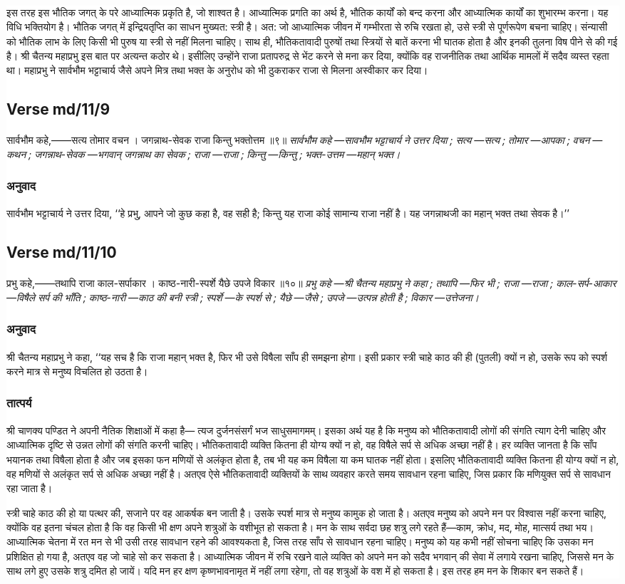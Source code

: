 इस तरह इस भौतिक जगत् के परे आध्यात्मिक प्रकृति है, जो शाश्वत है। आध्यात्मिक प्रगति का अर्थ है, भौतिक कार्यों को बन्द करना और आध्यात्मिक कार्यों का शुभारम्भ करना। यह विधि भक्तियोग है। भौतिक जगत् में इन्द्रियतृप्ति का साधन मुख्यत: स्त्री है। अत: जो आध्यात्मिक जीवन में गम्भीरता से रुचि रखता हो, उसे स्त्री से पूर्णरूपेण बचना चाहिए। संन्यासी को भौतिक लाभ के लिए किसी भी पुरुष या स्त्री से नहीं मिलना चाहिए। साथ ही, भौतिकतावादी पुरुषों तथा स्त्रियों से बातें करना भी घातक होता है और इनकी तुलना विष पीने से की गई है। श्री चैतन्य महाप्रभु इस बात पर अत्यन्त कठोर थे। इसीलिए उन्होंने राजा प्रतापरुद्र से भेंट करने से मना कर दिया, क्योंकि वह राजनीतिक तथा आर्थिक मामलों में सदैव व्यस्त रहता था। महाप्रभु ने सार्वभौम भट्टाचार्य जैसे अपने मित्र तथा भक्त के अनुरोध को भी ठुकराकर राजा से मिलना अस्वीकार कर दिया।


## Verse md/11/9
सार्वभौम कहे,——सत्य तोमार वचन ।
जगन्नाथ-सेवक राजा किन्तु भक्तोत्तम ॥९॥
*सार्वभौम कहे —सावभौम भट्टाचार्य ने उत्तर दिया ; सत्य —सत्य ; तोमार —आपका ; वचन —कथन ; जगन्नाथ-सेवक —भगवान् जगन्नाथ का सेवक ; राजा —राजा ; किन्तु —किन्तु ; भक्त-उत्तम —महान् भक्त।*


### अनुवाद
सार्वभौम भट्टाचार्य ने उत्तर दिया, ‘‘हे प्रभु, आपने जो कुछ कहा है, वह सही है; किन्तु यह राजा कोई सामान्य राजा नहीं है। यह जगन्नाथजी का महान् भक्त तथा सेवक है।’’


## Verse md/11/10
प्रभु कहे,——तथापि राजा काल-सर्पाकार ।
काष्ठ-नारी-स्पर्शे यैछे उपजे विकार ॥१०॥
*प्रभु कहे —श्री चैतन्य महाप्रभु ने कहा ; तथापि —फिर भी ; राजा —राजा ; काल-सर्प-आकार —विषैले सर्प की भाँति ; काष्ठ-नारी —काठ की बनी स्त्री ; स्पर्शे —के स्पर्श से ; यैछे —जैसे ; उपजे —उत्पन्न होती है ; विकार —उत्तेजना।*


### अनुवाद
श्री चैतन्य महाप्रभु ने कहा, ‘‘यह सच है कि राजा महान् भक्त है, फिर भी उसे विषैला साँप ही समझना होगा। इसी प्रकार स्त्री चाहे काठ की ही (पुतली) क्यों न हो, उसके रूप को स्पर्श करने मात्र से मनुष्य विचलित हो उठता है।


### तात्पर्य
श्री चाणक्य पण्डित ने अपनी नैतिक शिक्षाओं में कहा है— त्यज दुर्जनसंसर्गं भज साधुसमागमम्। इसका अर्थ यह है कि मनुष्य को भौतिकतावादी लोगों की संगति त्याग देनी चाहिए और आध्यात्मिक दृष्टि से उन्नत लोगों की संगति करनी चाहिए। भौतिकतावादी व्यक्ति कितना ही योग्य क्यों न हो, वह विषैले सर्प से अधिक अच्छा नहीं है। हर व्यक्ति जानता है कि साँप भयानक तथा विषैला होता है और जब इसका फन मणियों से अलंकृत होता है, तब भी यह कम विषैला या कम घातक नहीं होता। इसलिए भौतिकतावादी व्यक्ति कितना ही योग्य क्यों न हो, वह मणियों से अलंकृत सर्प से अधिक अच्छा नहीं है। अतएव ऐसे भौतिकतावादी व्यक्तियों के साथ व्यवहार करते समय सावधान रहना चाहिए, जिस प्रकार कि मणियुक्त सर्प से सावधान रहा जाता है।

स्त्री चाहे काठ की हो या पत्थर की, सजाने पर वह आकर्षक बन जाती है। उसके स्पर्श मात्र से मनुष्य कामुक हो जाता है। अतएव मनुष्य को अपने मन पर विश्वास नहीं करना चाहिए, क्योंकि वह इतना चंचल होता है कि वह किसी भी क्षण अपने शत्रुओं के वशीभूत हो सकता है। मन के साथ सर्वदा छह शत्रु लगे रहते हैं—काम, क्रोध, मद, मोह, मात्सर्य तथा भय। आध्यात्मिक चेतना में रत मन से भी उसी तरह सावधान रहने की आवश्यकता है, जिस तरह साँप से सावधान रहना चाहिए। मनुष्य को यह कभी नहीं सोचना चाहिए कि उसका मन प्रशिक्षित हो गया है, अतएव वह जो चाहे सो कर सकता है। आध्यात्मिक जीवन में रुचि रखने वाले व्यक्ति को अपने मन को सदैव भगवान् की सेवा में लगाये रखना चाहिए, जिससे मन के साथ लगे हुए उसके शत्रु दमित हो जायें। यदि मन हर क्षण कृष्णभावनामृत में नहीं लगा रहेगा, तो वह शत्रुओं के वश में हो सकता है। इस तरह हम मन के शिकार बन सकते हैं।
